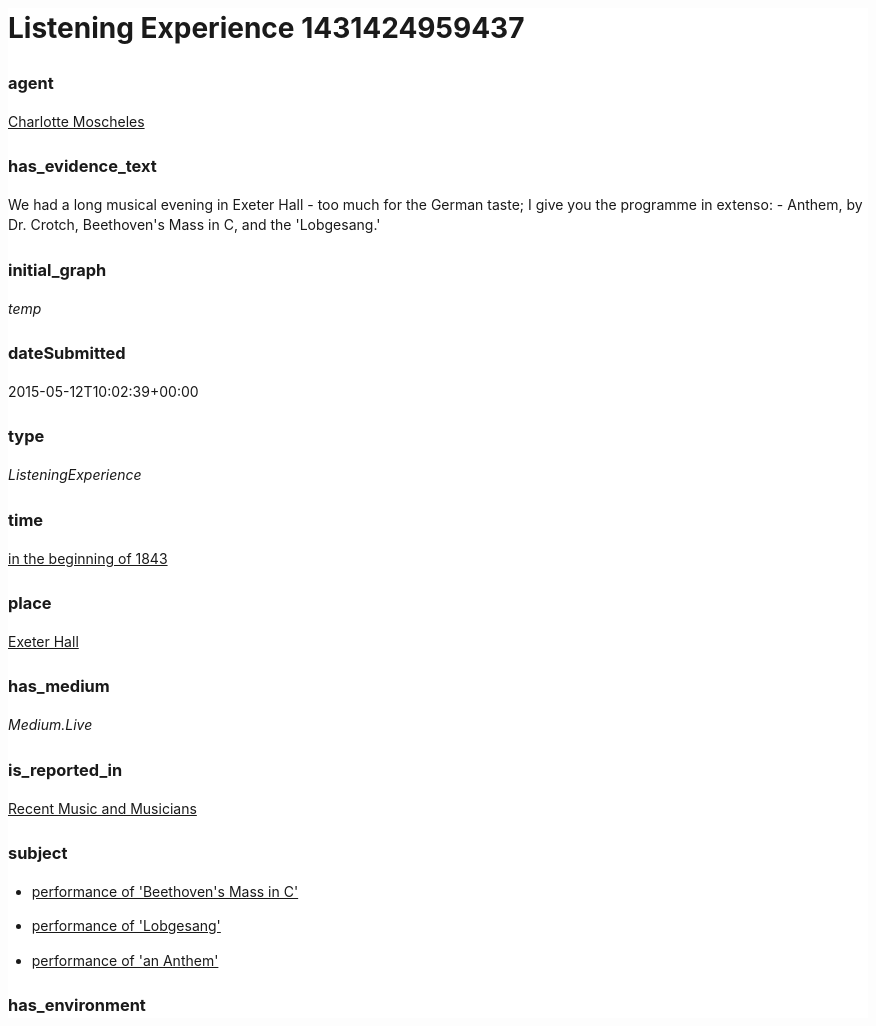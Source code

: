 # Listening Experience 1431424959437

### agent


[Charlotte Moscheles](#Charlotte-Moscheles)

### has_evidence_text


We had a long musical evening in Exeter Hall - too much for the German taste; I give you the programme in extenso: - Anthem, by Dr. Crotch, Beethoven's Mass in C, and the 'Lobgesang.' 

### initial_graph


*temp*

### dateSubmitted


2015-05-12T10:02:39+00:00

### type


*ListeningExperience*

### time


[in the beginning of 1843](#in-the-beginning-of-1843)

### place


[Exeter Hall](#Exeter-Hall)

### has_medium


*Medium.Live*

### is_reported_in


[Recent Music and Musicians](#Recent-Music-and-Musicians)

### subject

 - [performance of 'Beethoven's Mass in C'](#performance-of-'Beethoven's-Mass-in-C')

 - [performance of 'Lobgesang'](#performance-of-'Lobgesang')

 - [performance of 'an Anthem'](#performance-of-'an-Anthem')

### has_environment
